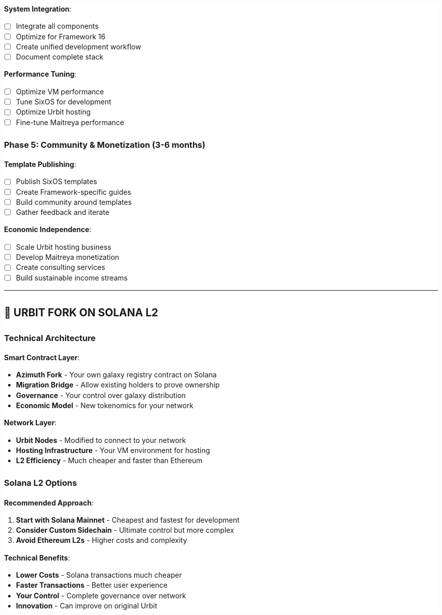 **System Integration**:
- [ ] Integrate all components
- [ ] Optimize for Framework 16
- [ ] Create unified development workflow
- [ ] Document complete stack

**Performance Tuning**:
- [ ] Optimize VM performance
- [ ] Tune SixOS for development
- [ ] Optimize Urbit hosting
- [ ] Fine-tune Maitreya performance

### **Phase 5: Community & Monetization (3-6 months)**

**Template Publishing**:
- [ ] Publish SixOS templates
- [ ] Create Framework-specific guides
- [ ] Build community around templates
- [ ] Gather feedback and iterate

**Economic Independence**:
- [ ] Scale Urbit hosting business
- [ ] Develop Maitreya monetization
- [ ] Create consulting services
- [ ] Build sustainable income streams

---

## 🌌 **URBIT FORK ON SOLANA L2**

### **Technical Architecture**

**Smart Contract Layer**:
- **Azimuth Fork** - Your own galaxy registry contract on Solana
- **Migration Bridge** - Allow existing holders to prove ownership
- **Governance** - Your control over galaxy distribution
- **Economic Model** - New tokenomics for your network

**Network Layer**:
- **Urbit Nodes** - Modified to connect to your network
- **Hosting Infrastructure** - Your VM environment for hosting
- **L2 Efficiency** - Much cheaper and faster than Ethereum

### **Solana L2 Options**

**Recommended Approach**:
1. **Start with Solana Mainnet** - Cheapest and fastest for development
2. **Consider Custom Sidechain** - Ultimate control but more complex
3. **Avoid Ethereum L2s** - Higher costs and complexity

**Technical Benefits**:
- **Lower Costs** - Solana transactions much cheaper
- **Faster Transactions** - Better user experience
- **Your Control** - Complete governance over network
- **Innovation** - Can improve on original Urbit
